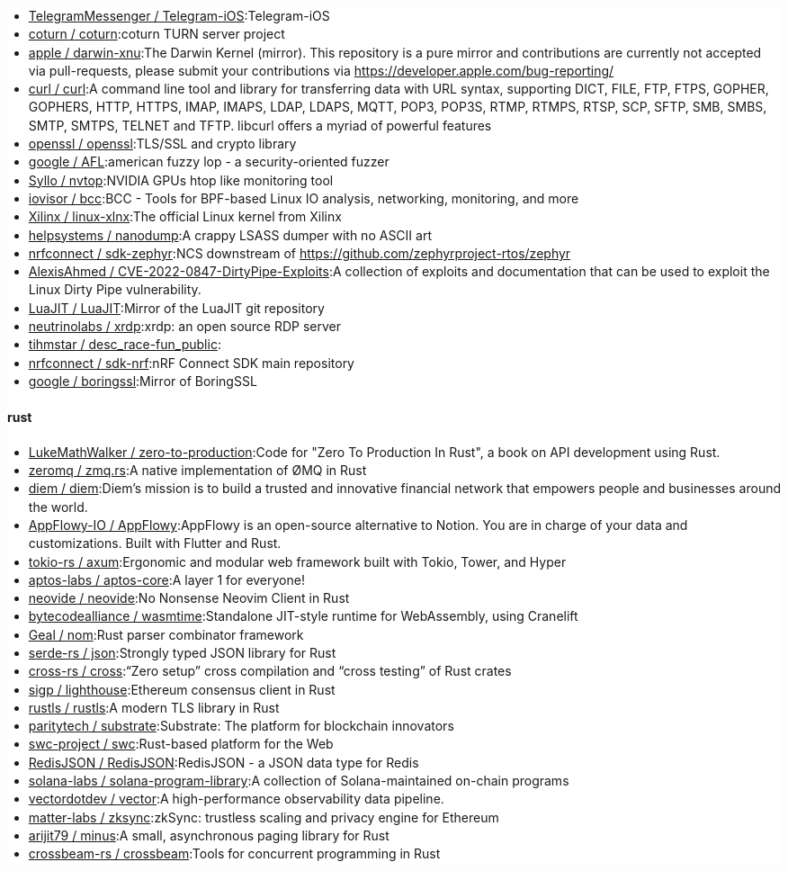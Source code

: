 * [TelegramMessenger / Telegram-iOS](https://github.com/TelegramMessenger/Telegram-iOS):Telegram-iOS
* [coturn / coturn](https://github.com/coturn/coturn):coturn TURN server project
* [apple / darwin-xnu](https://github.com/apple/darwin-xnu):The Darwin Kernel (mirror). This repository is a pure mirror and contributions are currently not accepted via pull-requests, please submit your contributions via https://developer.apple.com/bug-reporting/
* [curl / curl](https://github.com/curl/curl):A command line tool and library for transferring data with URL syntax, supporting DICT, FILE, FTP, FTPS, GOPHER, GOPHERS, HTTP, HTTPS, IMAP, IMAPS, LDAP, LDAPS, MQTT, POP3, POP3S, RTMP, RTMPS, RTSP, SCP, SFTP, SMB, SMBS, SMTP, SMTPS, TELNET and TFTP. libcurl offers a myriad of powerful features
* [openssl / openssl](https://github.com/openssl/openssl):TLS/SSL and crypto library
* [google / AFL](https://github.com/google/AFL):american fuzzy lop - a security-oriented fuzzer
* [Syllo / nvtop](https://github.com/Syllo/nvtop):NVIDIA GPUs htop like monitoring tool
* [iovisor / bcc](https://github.com/iovisor/bcc):BCC - Tools for BPF-based Linux IO analysis, networking, monitoring, and more
* [Xilinx / linux-xlnx](https://github.com/Xilinx/linux-xlnx):The official Linux kernel from Xilinx
* [helpsystems / nanodump](https://github.com/helpsystems/nanodump):A crappy LSASS dumper with no ASCII art
* [nrfconnect / sdk-zephyr](https://github.com/nrfconnect/sdk-zephyr):NCS downstream of https://github.com/zephyrproject-rtos/zephyr
* [AlexisAhmed / CVE-2022-0847-DirtyPipe-Exploits](https://github.com/AlexisAhmed/CVE-2022-0847-DirtyPipe-Exploits):A collection of exploits and documentation that can be used to exploit the Linux Dirty Pipe vulnerability.
* [LuaJIT / LuaJIT](https://github.com/LuaJIT/LuaJIT):Mirror of the LuaJIT git repository
* [neutrinolabs / xrdp](https://github.com/neutrinolabs/xrdp):xrdp: an open source RDP server
* [tihmstar / desc_race-fun_public](https://github.com/tihmstar/desc_race-fun_public):
* [nrfconnect / sdk-nrf](https://github.com/nrfconnect/sdk-nrf):nRF Connect SDK main repository
* [google / boringssl](https://github.com/google/boringssl):Mirror of BoringSSL

#### rust
* [LukeMathWalker / zero-to-production](https://github.com/LukeMathWalker/zero-to-production):Code for "Zero To Production In Rust", a book on API development using Rust.
* [zeromq / zmq.rs](https://github.com/zeromq/zmq.rs):A native implementation of ØMQ in Rust
* [diem / diem](https://github.com/diem/diem):Diem’s mission is to build a trusted and innovative financial network that empowers people and businesses around the world.
* [AppFlowy-IO / AppFlowy](https://github.com/AppFlowy-IO/AppFlowy):AppFlowy is an open-source alternative to Notion. You are in charge of your data and customizations. Built with Flutter and Rust.
* [tokio-rs / axum](https://github.com/tokio-rs/axum):Ergonomic and modular web framework built with Tokio, Tower, and Hyper
* [aptos-labs / aptos-core](https://github.com/aptos-labs/aptos-core):A layer 1 for everyone!
* [neovide / neovide](https://github.com/neovide/neovide):No Nonsense Neovim Client in Rust
* [bytecodealliance / wasmtime](https://github.com/bytecodealliance/wasmtime):Standalone JIT-style runtime for WebAssembly, using Cranelift
* [Geal / nom](https://github.com/Geal/nom):Rust parser combinator framework
* [serde-rs / json](https://github.com/serde-rs/json):Strongly typed JSON library for Rust
* [cross-rs / cross](https://github.com/cross-rs/cross):“Zero setup” cross compilation and “cross testing” of Rust crates
* [sigp / lighthouse](https://github.com/sigp/lighthouse):Ethereum consensus client in Rust
* [rustls / rustls](https://github.com/rustls/rustls):A modern TLS library in Rust
* [paritytech / substrate](https://github.com/paritytech/substrate):Substrate: The platform for blockchain innovators
* [swc-project / swc](https://github.com/swc-project/swc):Rust-based platform for the Web
* [RedisJSON / RedisJSON](https://github.com/RedisJSON/RedisJSON):RedisJSON - a JSON data type for Redis
* [solana-labs / solana-program-library](https://github.com/solana-labs/solana-program-library):A collection of Solana-maintained on-chain programs
* [vectordotdev / vector](https://github.com/vectordotdev/vector):A high-performance observability data pipeline.
* [matter-labs / zksync](https://github.com/matter-labs/zksync):zkSync: trustless scaling and privacy engine for Ethereum
* [arijit79 / minus](https://github.com/arijit79/minus):A small, asynchronous paging library for Rust
* [crossbeam-rs / crossbeam](https://github.com/crossbeam-rs/crossbeam):Tools for concurrent programming in Rust